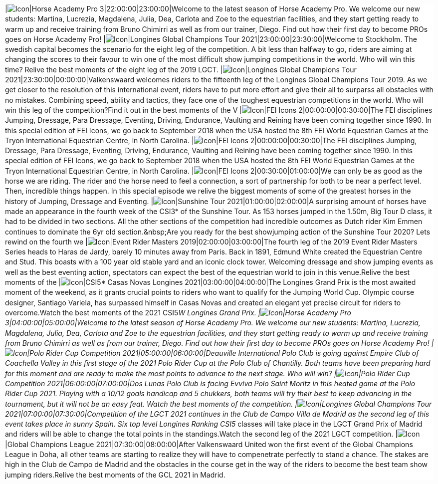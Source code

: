 |![Icon]()|Horse Academy Pro 3|22:00:00|23:00:00|Welcome to the latest season of Horse Academy Pro. We welcome our new students: Martina, Lucrezia, Magdalena, Julia, Dea, Carlota and Zoe to the equestrian facilities, and they start getting ready to warm up and receive training from Bruno Chimirri as well as from our trainer, Diego. Find out how their first day to become PROs goes on Horse Academy Pro!
|![Icon]()|Longines Global Champions Tour 2021|23:00:00|23:30:00|Welcome to Stockholm. The swedish capital becomes the scenario for the eight leg of the competition. A bit less than halfway to go, riders are aiming at changing the scores to their favour to win one of the most difficult show jumping competitions in the world. Who will win this time? Relive the best moments of the eight leg of the 2019 LGCT.
|![Icon]()|Longines Global Champions Tour 2021|23:30:00|00:00:00|Valkenswaard welcomes riders to the fifteenth leg of the Longines Global Champions Tour 2019. As we get closer to the resolution of this international event, riders have to put more effort and give their all to surparss all obstacles with no mistakes. Combining speed, ability and tactics, they face one of the toughest equestrian competitions in the world. Who will win this leg of the competition?Find it out in the best moments of the V
|![Icon]()|FEI Icons 2|00:00:00|00:30:00|The FEI disciplines Jumping, Dressage, Para Dressage, Eventing, Driving, Endurance, Vaulting and Reining have been coming together since 1990. In this special edition of FEI Icons, we go back to September 2018 when the USA hosted the 8th FEI World Equestrian Games at the Tryon International Equestrian Centre, in North Carolina.
|![Icon]()|FEI Icons 2|00:00:00|00:30:00|The FEI disciplines Jumping, Dressage, Para Dressage, Eventing, Driving, Endurance, Vaulting and Reining have been coming together since 1990. In this special edition of FEI Icons, we go back to September 2018 when the USA hosted the 8th FEI World Equestrian Games at the Tryon International Equestrian Centre, in North Carolina.
|![Icon]()|FEI Icons 2|00:30:00|01:00:00|We can only be as good as the horse we are riding. The rider and the horse need to feel a connection, a sort of partnership for both to be near a perfect level. Then, incredible things happen. In this special episode we relive the biggest moments of some of the greatest horses in the history of Jumping, Dressage and Eventing.
|![Icon]()|Sunshine Tour 2021|01:00:00|02:00:00|A surprising amount of horses have made an appearance in the fourth week of the CSI3* of the Sunshine Tour. As 153 horses jumped in the 1.50m, Big Tour D class, it had to be divided in two sections. All the other sections of the competition had incredible outcomes as Dutch rider Kim Emmen continues to dominate the 6yr old section.&amp;nbsp;Are you ready for the best showjumping action of the Sunshine Tour 2020? Lets rewind on the fourth we
|![Icon]()|Event Rider Masters 2019|02:00:00|03:00:00|The fourth leg of the 2019 Event Rider Masters Series heads to Haras de Jardy, barely 10 minutes away from Paris. Back in 1891, Edmund White created the Equestrian Centre and Stud. This boasts with a 100 year old stable yard and an iconic clock tower. Welcoming dressage and show jumping events as well as the best eventing action, spectators can expect the best of the equestrian world to join in this venue.Relive the best moments of the
|![Icon]()|CSI5* Casas Novas Longines 2021|03:00:00|04:00:00|The Longines Grand Prix is the most awaited moment of the weekend, as it grants crucial points to riders who want to qualify for the Jumping World Cup. Olympic course designer, Santiago Variela, has surpassed himself in Casas Novas and created an elegant yet precise circuit for riders to overcome.Watch the best moments of the 2021 CSI5*W Longines Grand Prix.
|![Icon]()|Horse Academy Pro 3|04:00:00|05:00:00|Welcome to the latest season of Horse Academy Pro. We welcome our new students: Martina, Lucrezia, Magdalena, Julia, Dea, Carlota and Zoe to the equestrian facilities, and they start getting ready to warm up and receive training from Bruno Chimirri as well as from our trainer, Diego. Find out how their first day to become PROs goes on Horse Academy Pro!
|![Icon]()|Polo Rider Cup Competition 2021|05:00:00|06:00:00|Deauville International Polo Club is going against Empire Club of Coachella Valley in this first stage of the 2021 Polo Rider Cup at the Polo Club of Chantilly. Both teams have been preparing hard for this moment and are ready to make the most points to advance to the next stage. Who will win?
|![Icon]()|Polo Rider Cup Competition 2021|06:00:00|07:00:00|Dos Lunas Polo Club is facing Evviva Polo Saint Moritz in this heated game at the Polo Rider Cup 2021. Playing with a 10/12 goals handicap and 5 chukkers, both teams will try their best to keep advancing in the tournament, but it will not be an easy feat. Watch the best moments of the competition.
|![Icon]()|Longines Global Champions Tour 2021|07:00:00|07:30:00|Competition of the LGCT 2021 continues in the Club de Campo Villa de Madrid as the second leg of this event takes place in sunny Spain. Six top level Longines Ranking CSI5* classes will take place in the LGCT Grand Prix of Madrid and riders will be able to change the total points in the standings.Watch the second leg of the 2021 LGCT competition.
|![Icon]()|Global Champions League 2021|07:30:00|08:00:00|After Valkenswaard United won the first event of the Global Champions League in Doha, all other teams are starting to realize they will have to compenetrate perfectly to stand a chance. The stakes are high in the Club de Campo de Madrid and the obstacles in the course get in the way of the riders to become the best team show jumping riders.Relive the best moments of the GCL 2021 in Madrid.